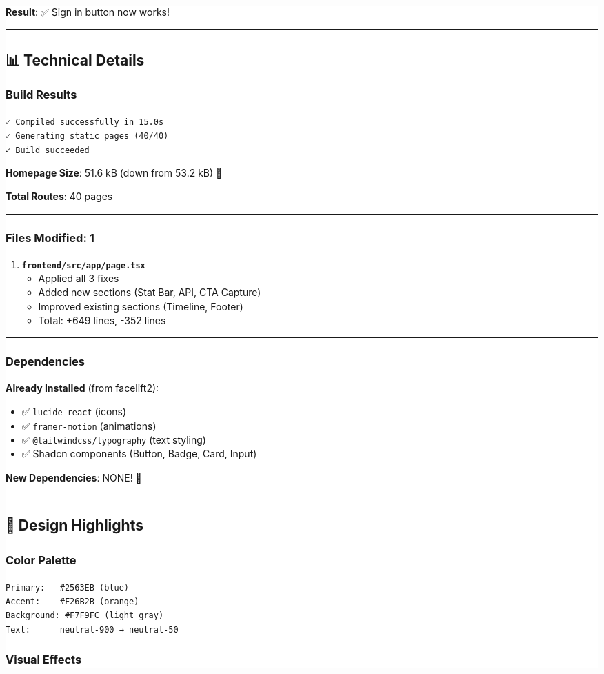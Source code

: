 **Result**: ✅ Sign in button now works!

---

## 📊 **Technical Details**

### **Build Results**

```
✓ Compiled successfully in 15.0s
✓ Generating static pages (40/40)
✓ Build succeeded
```

**Homepage Size**: 51.6 kB (down from 53.2 kB) 🚀

**Total Routes**: 40 pages

---

### **Files Modified**: 1

1. **`frontend/src/app/page.tsx`**
   - Applied all 3 fixes
   - Added new sections (Stat Bar, API, CTA Capture)
   - Improved existing sections (Timeline, Footer)
   - Total: +649 lines, -352 lines

---

### **Dependencies**

**Already Installed** (from facelift2):
- ✅ `lucide-react` (icons)
- ✅ `framer-motion` (animations)
- ✅ `@tailwindcss/typography` (text styling)
- ✅ Shadcn components (Button, Badge, Card, Input)

**New Dependencies**: NONE! 🎉

---

## 🎨 **Design Highlights**

### **Color Palette**

```
Primary:   #2563EB (blue)
Accent:    #F26B2B (orange)
Background: #F7F9FC (light gray)
Text:      neutral-900 → neutral-50
```

### **Visual Effects**
